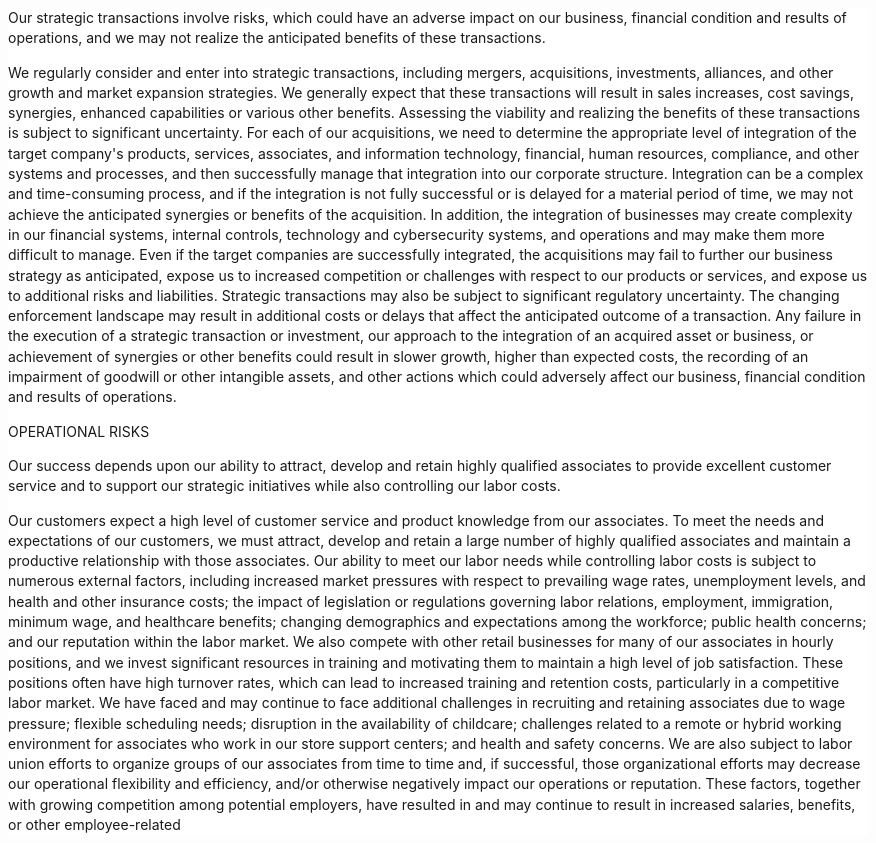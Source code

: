 Our strategic transactions involve risks, which could have an adverse impact
on our business, financial condition and results of operations, and we may not
realize the anticipated benefits of these transactions.

We regularly consider and enter into strategic transactions, including
mergers, acquisitions, investments, alliances, and other growth and market
expansion strategies. We generally expect that these transactions will result
in sales increases, cost savings, synergies, enhanced capabilities or various
other benefits. Assessing the viability and realizing the benefits of these
transactions is subject to significant uncertainty. For each of our
acquisitions, we need to determine the appropriate level of integration of the
target company's products, services, associates, and information technology,
financial, human resources, compliance, and other systems and processes, and
then successfully manage that integration into our corporate structure.
Integration can be a complex and time-consuming process, and if the
integration is not fully successful or is delayed for a material period of
time, we may not achieve the anticipated synergies or benefits of the
acquisition. In addition, the integration of businesses may create complexity
in our financial systems, internal controls, technology and cybersecurity
systems, and operations and may make them more difficult to manage. Even if
the target companies are successfully integrated, the acquisitions may fail to
further our business strategy as anticipated, expose us to increased
competition or challenges with respect to our products or services, and expose
us to additional risks and liabilities. Strategic transactions may also be
subject to significant regulatory uncertainty. The changing enforcement
landscape may result in additional costs or delays that affect the anticipated
outcome of a transaction. Any failure in the execution of a strategic
transaction or investment, our approach to the integration of an acquired
asset or business, or achievement of synergies or other benefits could result
in slower growth, higher than expected costs, the recording of an impairment
of goodwill or other intangible assets, and other actions which could
adversely affect our business, financial condition and results of operations.

OPERATIONAL RISKS

Our success depends upon our ability to attract, develop and retain highly
qualified associates to provide excellent customer service and to support our
strategic initiatives while also controlling our labor costs.

Our customers expect a high level of customer service and product knowledge
from our associates. To meet the needs and expectations of our customers, we
must attract, develop and retain a large number of highly qualified associates
and maintain a productive relationship with those associates. Our ability to
meet our labor needs while controlling labor costs is subject to numerous
external factors, including increased market pressures with respect to
prevailing wage rates, unemployment levels, and health and other insurance
costs; the impact of legislation or regulations governing labor relations,
employment, immigration, minimum wage, and healthcare benefits; changing
demographics and expectations among the workforce; public health concerns; and
our reputation within the labor market. We also compete with other retail
businesses for many of our associates in hourly positions, and we invest
significant resources in training and motivating them to maintain a high level
of job satisfaction. These positions often have high turnover rates, which can
lead to increased training and retention costs, particularly in a competitive
labor market. We have faced and may continue to face additional challenges in
recruiting and retaining associates due to wage pressure; flexible scheduling
needs; disruption in the availability of childcare; challenges related to a
remote or hybrid working environment for associates who work in our store
support centers; and health and safety concerns. We are also subject to labor
union efforts to organize groups of our associates from time to time and, if
successful, those organizational efforts may decrease our operational
flexibility and efficiency, and/or otherwise negatively impact our operations
or reputation. These factors, together with growing competition among
potential employers, have resulted in and may continue to result in increased
salaries, benefits, or other employee-related
